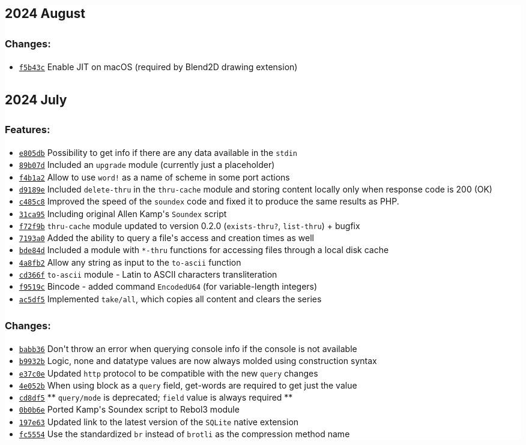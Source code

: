 ## 2024 August

### Changes:

* [`f5b43c`](https://github.com/Oldes/Rebol3/commit/f5b43c50465869e25538be6fa7aee8d6cf804427) Enable JIT on macOS (required by Blend2D drawing extension)

## 2024 July

### Features:

* [`e805db`](https://github.com/Oldes/Rebol3/commit/e805db4789226225403b297381a055c7612b3be8) Possibility to get info if there are any data available in the `stdin`
* [`89b07d`](https://github.com/Oldes/Rebol3/commit/89b07d98bc6f43226d8d34b39450e57f4c3301cc) Included an `upgrade` module (currently just a placeholder)
* [`f4b1a2`](https://github.com/Oldes/Rebol3/commit/f4b1a2dd435507860e8461d7d08cb711d7494f22) Allow to use `word!` as a name of scheme in some port actions
* [`d9189e`](https://github.com/Oldes/Rebol3/commit/d9189e9499ee71d2cca0ce302148b8e68f3ecf28) Included `delete-thru` in the `thru-cache` module and storing content locally only when response code is 200 (OK)
* [`c485c8`](https://github.com/Oldes/Rebol3/commit/c485c8966dac6b6a9121f5f85bb0dffcd0835102) Improved the speed of the `soundex` code and fixed it to produce the same results as PHP.
* [`31ca95`](https://github.com/Oldes/Rebol3/commit/31ca9586621742dc1de6094b7edaac93eb7b52ce) Including original Allen Kamp's `Soundex` script
* [`f72f9b`](https://github.com/Oldes/Rebol3/commit/f72f9b61dc8e5d0ad33f31c6d8ad50b32e753652) `thru-cache` module updated to version 0.2.0 (`exists-thru?`, `list-thru`) + bugfix
* [`7193a0`](https://github.com/Oldes/Rebol3/commit/7193a0760e49b8d18ff2d4445b0f642a4adbff10) Added the ability to query a file's access and creation times as well
* [`bde84d`](https://github.com/Oldes/Rebol3/commit/bde84d71dfc21e5dc259112d250eb723c7fb19b1) Included a module with `*-thru` functions for accessing files through a local disk cache
* [`4a8fb2`](https://github.com/Oldes/Rebol3/commit/4a8fb22f7bf70277438791365f9afec9c5852b36) Allow any string as input to the `to-ascii` function
* [`cd366f`](https://github.com/Oldes/Rebol3/commit/cd366fad18189d0139dc5d678f9791d020233a5c) `to-ascii` module - Latin to ASCII characters transliteration
* [`f9519c`](https://github.com/Oldes/Rebol3/commit/f9519c6147a8b0745711d56da5214e84784edb47) Bincode - added command `EncodedU64` (for variable-length integers)
* [`ac5df5`](https://github.com/Oldes/Rebol3/commit/ac5df53c6cb36397215240fb82903305e1749a73) Implemented `take/all`, which copies all content and clears the series

### Changes:

* [`babb36`](https://github.com/Oldes/Rebol3/commit/babb36691694fd0ccf88df0f061daccb429dbdcf) Don't throw an error when querying console info if the console is not available
* [`b9932b`](https://github.com/Oldes/Rebol3/commit/b9932bfecac2b3cf0e200da5bc29bc72fad47e3c) Logic, none and datatype values are now always molded using construction syntax
* [`e37c0e`](https://github.com/Oldes/Rebol3/commit/e37c0e21ff2342ee144c0022750149453d31bb4f) Updated `http` protocol to be compatible with the new `query` changes
* [`4e052b`](https://github.com/Oldes/Rebol3/commit/4e052bc999b429e7828efd0886ae44e073d336f8) When using block as a `query` field, get-words are required to get just the value
* [`cd8df5`](https://github.com/Oldes/Rebol3/commit/cd8df5c403daa8845dc02aaa8ea24c1e407fe052) ** `query/mode` is deprecated; `field` value is always required **
* [`0b0b6e`](https://github.com/Oldes/Rebol3/commit/0b0b6ec855c47df791ad350113ceabcf8b6abe46) Ported Kamp's Soundex script to Rebol3 module
* [`197e63`](https://github.com/Oldes/Rebol3/commit/197e63b2b080475cad0a72a6512909eb1e35d357) Updated link to the latest version of the `SQLite` native extension
* [`fc5554`](https://github.com/Oldes/Rebol3/commit/fc55543cb702d712cb0f8b104ed4bd8b5e10497b) Use the standardized `br` instead of `brotli` as the compression method name

